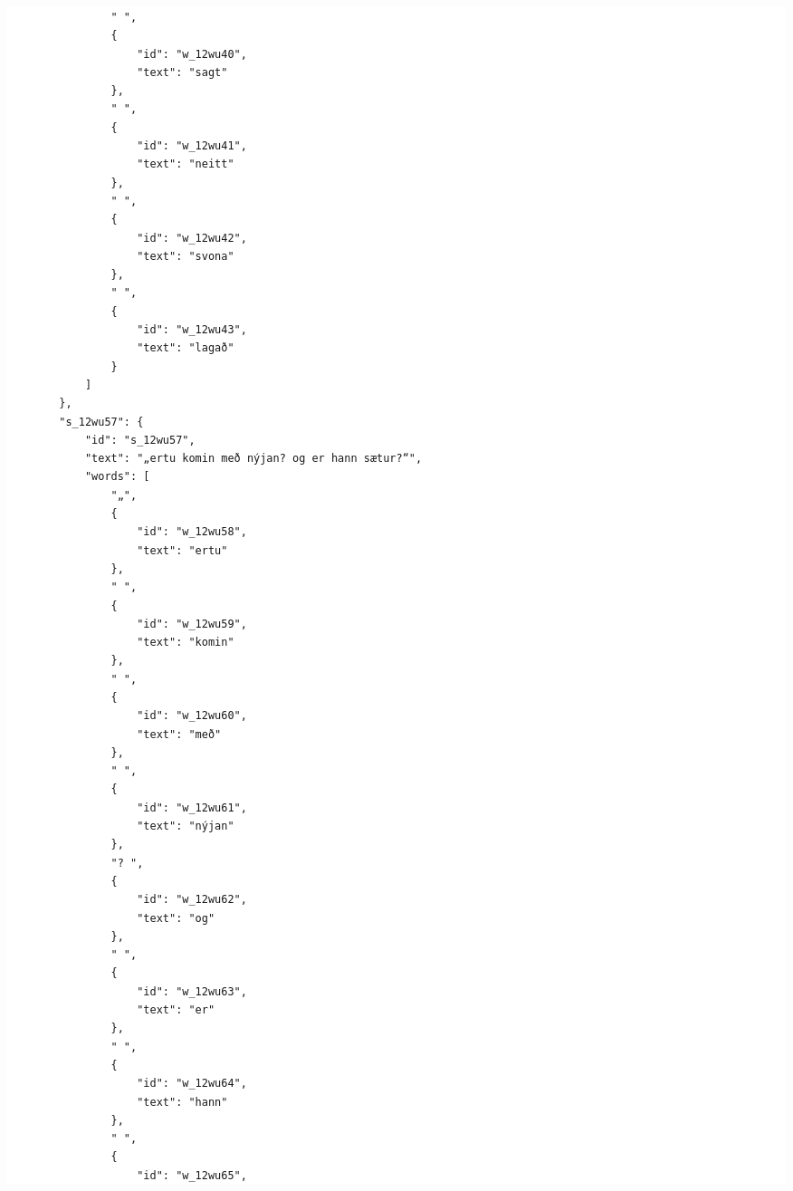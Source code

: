                     " ",
                    {
                        "id": "w_12wu40",
                        "text": "sagt"
                    },
                    " ",
                    {
                        "id": "w_12wu41",
                        "text": "neitt"
                    },
                    " ",
                    {
                        "id": "w_12wu42",
                        "text": "svona"
                    },
                    " ",
                    {
                        "id": "w_12wu43",
                        "text": "lagað"
                    }
                ]
            },
            "s_12wu57": {
                "id": "s_12wu57",
                "text": "„ertu komin með nýjan? og er hann sætur?“",
                "words": [
                    "„",
                    {
                        "id": "w_12wu58",
                        "text": "ertu"
                    },
                    " ",
                    {
                        "id": "w_12wu59",
                        "text": "komin"
                    },
                    " ",
                    {
                        "id": "w_12wu60",
                        "text": "með"
                    },
                    " ",
                    {
                        "id": "w_12wu61",
                        "text": "nýjan"
                    },
                    "? ",
                    {
                        "id": "w_12wu62",
                        "text": "og"
                    },
                    " ",
                    {
                        "id": "w_12wu63",
                        "text": "er"
                    },
                    " ",
                    {
                        "id": "w_12wu64",
                        "text": "hann"
                    },
                    " ",
                    {
                        "id": "w_12wu65",